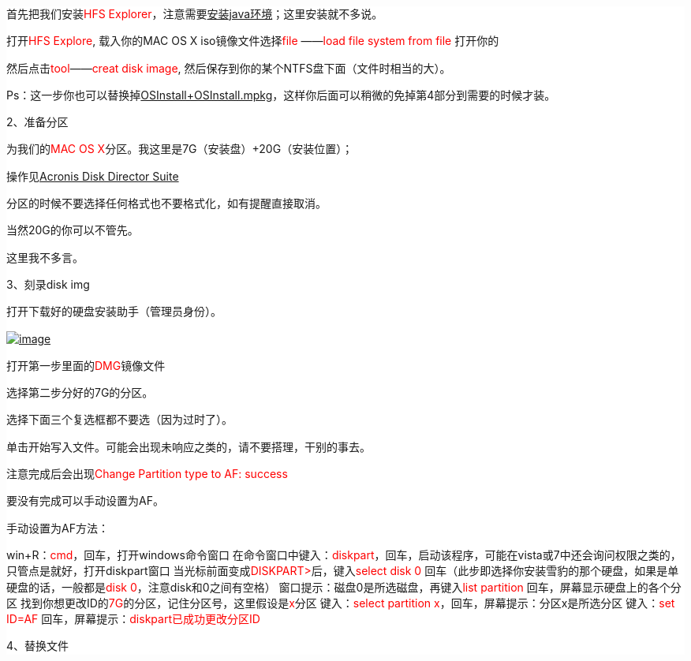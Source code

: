 首先把我们安装<span style="color: #ff0000;">HFS Explorer</span>，注意需要[安装java环境](http://hi.baidu.com/yuanljuan/blog/item/9681520b02a6d71194ca6bca.html)；这里安装就不多说。

打开<span style="color: #ff0000;">HFS Explore</span>, 载入你的MAC OS X iso镜像文件选择<span style="color: #ff0000;">file</span> ——<span style="color: #ff0000;">load file system from file</span> 打开你的

然后点击<span style="color: #ff0000;">tool</span>——<span style="color: #ff0000;">creat disk image</span>, 然后保存到你的某个NTFS盘下面（文件时相当的大）。

Ps：这一步你也可以替换掉[OSInstall+OSInstall.mpkg](http://www.vkilo.com/157-link.html "MAC OS X 不能安装在这台机器上的解决办法")，这样你后面可以稍微的免掉第4部分到需要的时候才装。

2、准备分区

为我们的<span style="color: #ff0000;">MAC OS X</span>分区。我这里是7G（安装盘）+20G（安装位置）；

操作见<span style="color: #ff0000;">[Acronis Disk Director Suite](http://www.vkilo.com/75-link.html) </span>

分区的时候不要选择任何格式也不要格式化，如有提醒直接取消。

当然20G的你可以不管先。

这里我不多言。

3、刻录disk img

打开下载好的硬盘安装助手（管理员身份）。

[![image](http://www.vkilo.com/wp-content/uploads/2010/12/image_thumb.png "image")](http://www.vkilo.com/wp-content/uploads/2010/12/image.png)

打开第一步里面的<span style="color: #ff0000;">DMG</span>镜像文件

选择第二步分好的7G的分区。

选择下面三个复选框都不要选（因为过时了）。

单击开始写入文件。可能会出现未响应之类的，请不要搭理，干别的事去。

注意完成后会出现<span style="color: #ff0000;">Change Partition type to AF: success</span>

要没有完成可以手动设置为AF。

手动设置为AF方法：

win+R：<span style="color: #ff0000;">cmd</span>，回车，打开windows命令窗口
在命令窗口中键入：<span style="color: #ff0000;">diskpart</span>，回车，启动该程序，可能在vista或7中还会询问权限之类的，只管点是就好，打开diskpart窗口
当光标前面变成<span style="color: #ff0000;">DISKPART&gt;</span>后，键入<span style="color: #ff0000;">select disk 0</span> 回车（此步即选择你安装雪豹的那个硬盘，如果是单硬盘的话，一般都是<span style="color: #ff0000;">disk 0</span>，注意disk和0之间有空格）
窗口提示：磁盘0是所选磁盘，再键入<span style="color: #ff0000;">list partition</span> 回车，屏幕显示硬盘上的各个分区
找到你想更改ID的<span style="color: #ff0000;">7G</span>的分区，记住分区号，这里假设是<span style="color: #ff0000;">x</span>分区
键入：<span style="color: #ff0000;">select partition x</span>，回车，屏幕提示：分区x是所选分区
键入：<span style="color: #ff0000;">set ID=AF</span> 回车，屏幕提示：<span style="color: #ff0000;">diskpart已成功更改分区ID</span>

4、替换文件

